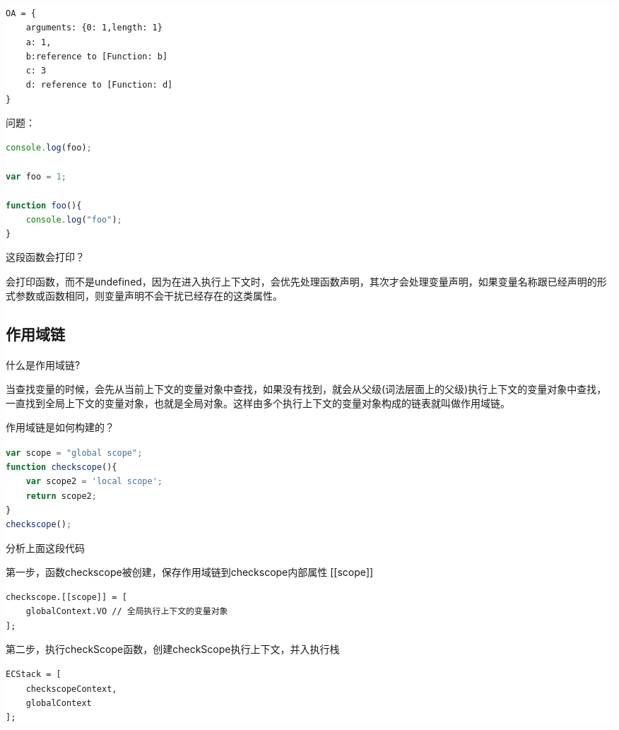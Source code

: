 ```
OA = {
    arguments: {0: 1,length: 1}
    a: 1,
    b:reference to [Function: b]
    c: 3
    d: reference to [Function: d]
}

```
问题：

```javascript
console.log(foo);

var foo = 1;

function foo(){
    console.log("foo");
}
```
这段函数会打印？

会打印函数，而不是undefined，因为在进入执行上下文时，会优先处理函数声明，其次才会处理变量声明，如果变量名称跟已经声明的形式参数或函数相同，则变量声明不会干扰已经存在的这类属性。

## 作用域链

什么是作用域链?

当查找变量的时候，会先从当前上下文的变量对象中查找，如果没有找到，就会从父级(词法层面上的父级)执行上下文的变量对象中查找，一直找到全局上下文的变量对象，也就是全局对象。这样由多个执行上下文的变量对象构成的链表就叫做作用域链。

作用域链是如何构建的？

```javascript
var scope = "global scope";
function checkscope(){
    var scope2 = 'local scope';
    return scope2;
}
checkscope();
```

分析上面这段代码

第一步，函数checkscope被创建，保存作用域链到checkscope内部属性 \[\[scope\]\]
```
checkscope.[[scope]] = [
    globalContext.VO // 全局执行上下文的变量对象
];

```

第二步，执行checkScope函数，创建checkScope执行上下文，并入执行栈
```
ECStack = [
    checkscopeContext,
    globalContext
];
```
